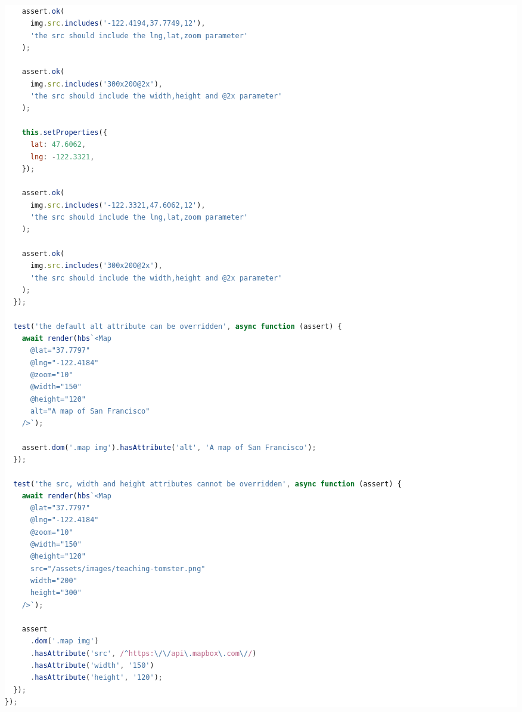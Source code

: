 ```js { data-filename="tests/integration/components/map-test.js" data-diff="+51,+52,+53,+54,+55,+56,+57,+58,+59,+60,+61,+62,+63,+64,+65,+66,+67,+68,+69,+70,+71,+72,+73,+74,+75,+76,+77,+78,+79,+80,+81,+82,+83,+84,+85,+86,+87,+88,+89,+90,+91,+92,+93,+94,+95,+96,+97,+98,+99,+100,+101,+102,+103,+104,+105,+106,+107,+108,+109,+110,+111" }
    assert.ok(
      img.src.includes('-122.4194,37.7749,12'),
      'the src should include the lng,lat,zoom parameter'
    );

    assert.ok(
      img.src.includes('300x200@2x'),
      'the src should include the width,height and @2x parameter'
    );

    this.setProperties({
      lat: 47.6062,
      lng: -122.3321,
    });

    assert.ok(
      img.src.includes('-122.3321,47.6062,12'),
      'the src should include the lng,lat,zoom parameter'
    );

    assert.ok(
      img.src.includes('300x200@2x'),
      'the src should include the width,height and @2x parameter'
    );
  });

  test('the default alt attribute can be overridden', async function (assert) {
    await render(hbs`<Map
      @lat="37.7797"
      @lng="-122.4184"
      @zoom="10"
      @width="150"
      @height="120"
      alt="A map of San Francisco"
    />`);

    assert.dom('.map img').hasAttribute('alt', 'A map of San Francisco');
  });

  test('the src, width and height attributes cannot be overridden', async function (assert) {
    await render(hbs`<Map
      @lat="37.7797"
      @lng="-122.4184"
      @zoom="10"
      @width="150"
      @height="120"
      src="/assets/images/teaching-tomster.png"
      width="200"
      height="300"
    />`);

    assert
      .dom('.map img')
      .hasAttribute('src', /^https:\/\/api\.mapbox\.com\//)
      .hasAttribute('width', '150')
      .hasAttribute('height', '120');
  });
});
```
